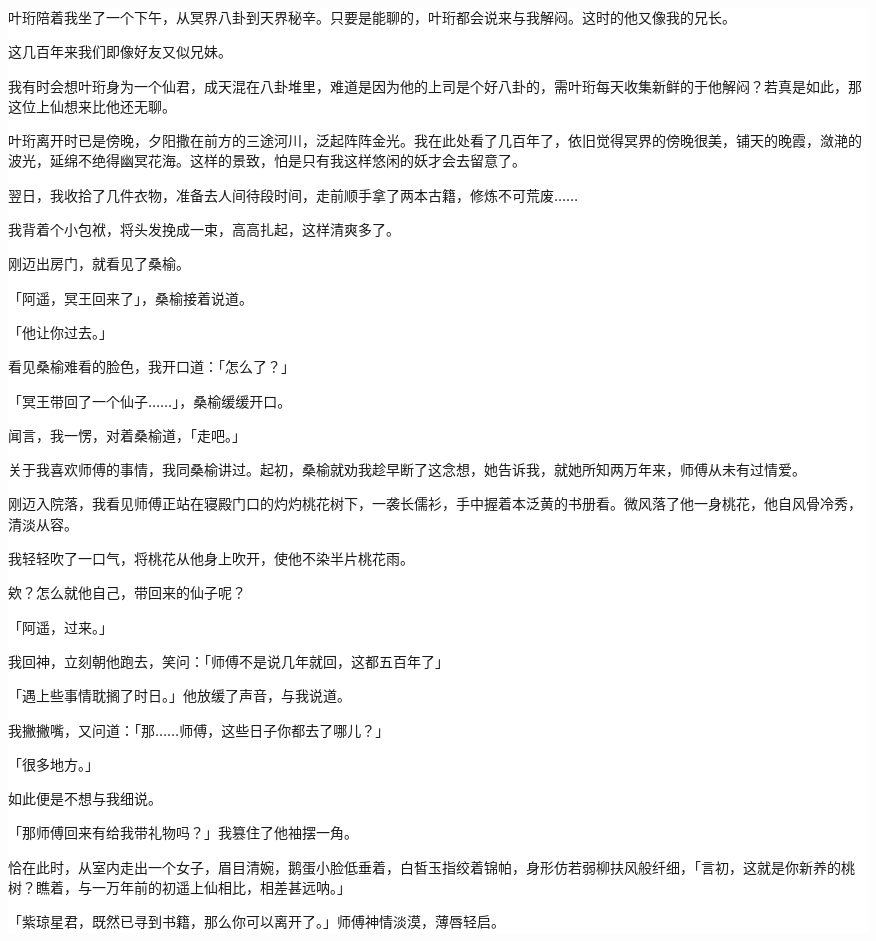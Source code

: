 叶珩陪着我坐了一个下午，从冥界八卦到天界秘辛。只要是能聊的，叶珩都会说来与我解闷。这时的他又像我的兄长。


这几百年来我们即像好友又似兄妹。


我有时会想叶珩身为一个仙君，成天混在八卦堆里，难道是因为他的上司是个好八卦的，需叶珩每天收集新鲜的于他解闷？若真是如此，那这位上仙想来比他还无聊。


叶珩离开时已是傍晚，夕阳撒在前方的三途河川，泛起阵阵金光。我在此处看了几百年了，依旧觉得冥界的傍晚很美，铺天的晚霞，潋滟的波光，延绵不绝得幽冥花海。这样的景致，怕是只有我这样悠闲的妖才会去留意了。


翌日，我收拾了几件衣物，准备去人间待段时间，走前顺手拿了两本古籍，修炼不可荒废……


我背着个小包袱，将头发挽成一束，高高扎起，这样清爽多了。


刚迈出房门，就看见了桑榆。


「阿遥，冥王回来了」，桑榆接着说道。


「他让你过去。」


看见桑榆难看的脸色，我开口道：「怎么了？」


「冥王带回了一个仙子……」，桑榆缓缓开口。


闻言，我一愣，对着桑榆道，「走吧。」


关于我喜欢师傅的事情，我同桑榆讲过。起初，桑榆就劝我趁早断了这念想，她告诉我，就她所知两万年来，师傅从未有过情爱。


刚迈入院落，我看见师傅正站在寝殿门口的灼灼桃花树下，一袭长儒衫，手中握着本泛黄的书册看。微风落了他一身桃花，他自风骨冷秀，清淡从容。


我轻轻吹了一口气，将桃花从他身上吹开，使他不染半片桃花雨。


欸？怎么就他自己，带回来的仙子呢？


「阿遥，过来。」


我回神，立刻朝他跑去，笑问：「师傅不是说几年就回，这都五百年了」


「遇上些事情耽搁了时日。」他放缓了声音，与我说道。


我撇撇嘴，又问道：「那……师傅，这些日子你都去了哪儿？」


「很多地方。」


如此便是不想与我细说。


「那师傅回来有给我带礼物吗？」我篡住了他袖摆一角。


恰在此时，从室内走出一个女子，眉目清婉，鹅蛋小脸低垂着，白皙玉指绞着锦帕，身形仿若弱柳扶风般纤细，「言初，这就是你新养的桃树？瞧着，与一万年前的初遥上仙相比，相差甚远呐。」


「紫琼星君，既然已寻到书籍，那么你可以离开了。」师傅神情淡漠，薄唇轻启。
